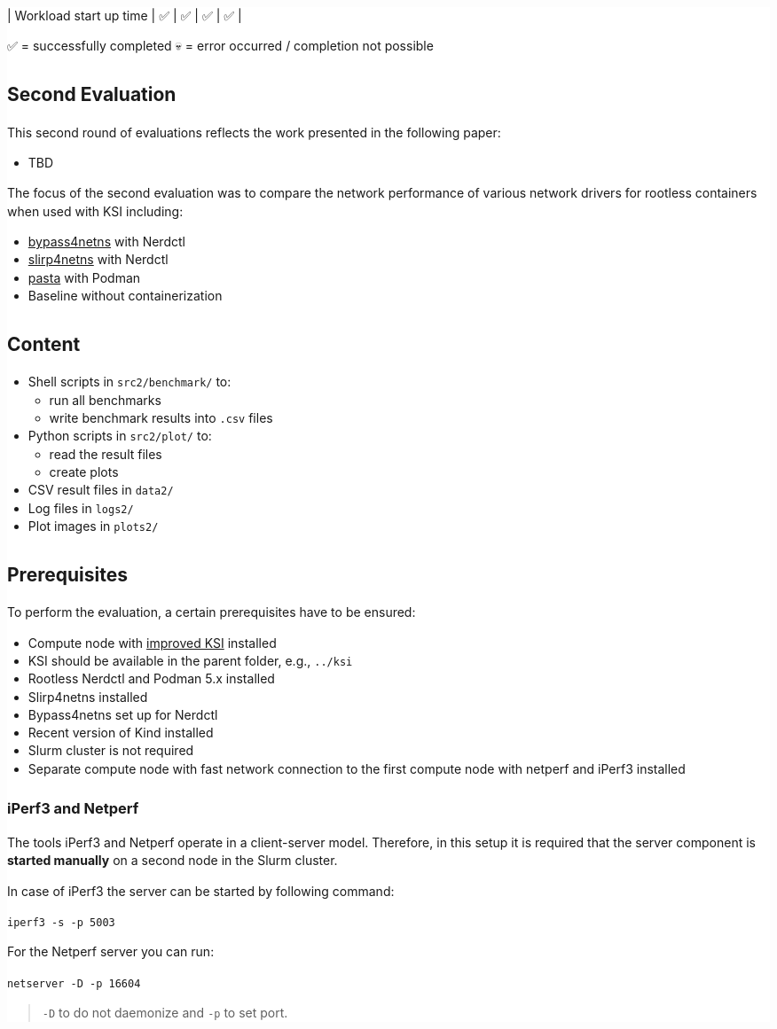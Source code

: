 | Workload start up time        | ✅                                                       | ✅   | ✅               | ✅                                                       |

✅ = successfully completed
💀 = error occurred / completion not possible

## Second Evaluation

This second round of evaluations reflects the work presented in the following paper:
- TBD

The focus of the second evaluation was to compare the network performance of various network drivers for rootless containers when used with KSI including:
- [bypass4netns](https://github.com/rootless-containers/bypass4netns) with Nerdctl
- [slirp4netns](https://github.com/rootless-containers/slirp4netns) with Nerdctl
- [pasta](https://github.com/rootless-containers/pasta) with Podman
- Baseline without containerization

## Content
- Shell scripts in `src2/benchmark/` to:
  - run all benchmarks
  - write benchmark results into `.csv` files
- Python scripts in `src2/plot/` to:
  - read the result files
  - create plots
- CSV result files in `data2/`
- Log files in `logs2/`
- Plot images in `plots2/`

## Prerequisites
To perform the evaluation, a certain prerequisites have to be ensured:
- Compute node with [improved KSI](https://github.com/gwdg/pub-2025-ksi) installed
- KSI should be available in the parent folder, e.g., `../ksi`
- Rootless Nerdctl and Podman 5.x installed
- Slirp4netns installed
- Bypass4netns set up for Nerdctl
- Recent version of Kind installed
- Slurm cluster is not required
- Separate compute node with fast network connection to the first compute node with netperf and iPerf3 installed

### iPerf3 and Netperf
The tools iPerf3 and Netperf operate in a client-server model. 
Therefore, in this setup it is required that the server component is **started manually** on a second node in the Slurm cluster.

In case of iPerf3 the server can be started by following command:
```shell
iperf3 -s -p 5003
```

For the Netperf server you can run:
```shell
netserver -D -p 16604
```
> `-D` to do not daemonize and `-p` to set port.
